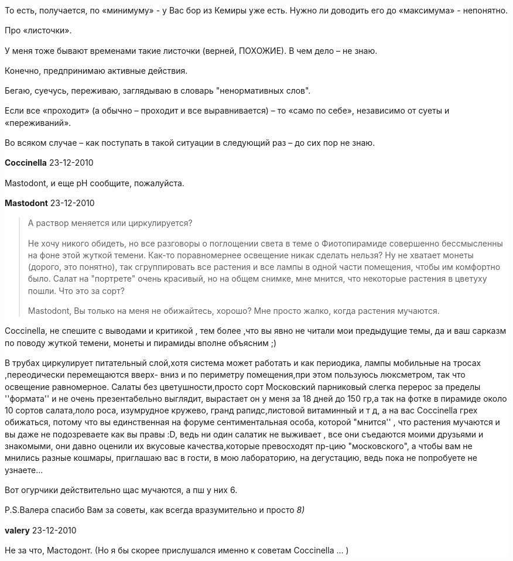 То есть, получается, по «минимуму» - у Вас бор из Кемиры уже есть. Нужно ли доводить его до «максимума» - непонятно. 

Про «листочки». 

У меня тоже бывают временами такие листочки (верней, ПОХОЖИЕ). В чем дело – не знаю.

Конечно, предпринимаю активные действия. 

Бегаю, суечусь, переживаю, заглядываю в словарь "ненормативных слов". 

Если все «проходит» (а обычно – проходит и все выравнивается) – то «само по себе», независимо от суеты и «переживаний». 

Во всяком случае – как поступать в такой ситуации в следующий раз – до сих пор не знаю.


**Coccinella** 23-12-2010

Mastodont, и еще рН сообщите, пожалуйста.


**Mastodont** 23-12-2010

> А раствор меняется или циркулируется?
> 
> Не хочу никого обидеть, но все разговоры о поглощении света в теме о Фиотопирамиде совершенно бессмысленны на фоне этой жуткой темени. Как-то поравномернее освещение никак сделать нельзя? Ну не хватает монеты (дорого, это понятно), так сгруппировать все растения и все лампы в одной части помещения, чтобы им комфортно было. Салат на "портрете" очень красивый, но на общем снимке, мне мнится, что некоторые растения в цветуху пошли. Что это за сорт?
> 
> Mastodont, Вы только на меня не обижайтесь, хорошо? Мне просто жалко, когда растения мучаются.

 

Coccinella, не спешите с выводами и критикой , тем более ,что вы явно не читали мои предыдущие темы, да и ваш сарказм по поводу жуткой темени, монеты и пирамиды вполне объясним ;) 

В трубах циркулирует питательный слой,хотя система может работать и как периодика, лампы мобильные на тросах ,переодически перемещаются вверх- вниз и по периметру помещения,при этом пользуюсь люксметром, так что освещение равномерное. Салаты без цветушности,просто сорт Московский парниковый слегка перерос за пределы &#039;&#039;формата&#039;&#039; и не очень презентабельно выглядит, вырастает он у меня за 18 дней до 150 гр,а так на фотке в пирамиде около 10 сортов салата,лоло роса, изумрудное кружево, гранд рапидс,листовой витаминный и т д, а на вас Coccinella грех обижаться, потому что вы единственная на форуме сентиментальная особа, которой "мнится&#039;&#039; , что растения мучаются и вы даже не подозреваете как вы правы :D, ведь ни один салатик не выживает , все они съедаются моими друзьями и знакомыми, они давно оценили их вкусовые качества,которые превосходят пр-цию "московского", а чтобы вам не мнились разные кошмары, приглашаю вас в гости, в мою лабораторию, на дегустацию, ведь пока не попробуете не узнаете...

Вот огурчики действительно щас мучаются, а пш у них 6.

P.S.Валера спасибо Вам за советы, как всегда вразумительно и просто *8)*


**valery** 23-12-2010

Не за что, Мастодонт. (Но я бы скорее прислушался именно к советам Coccinellа ... )

